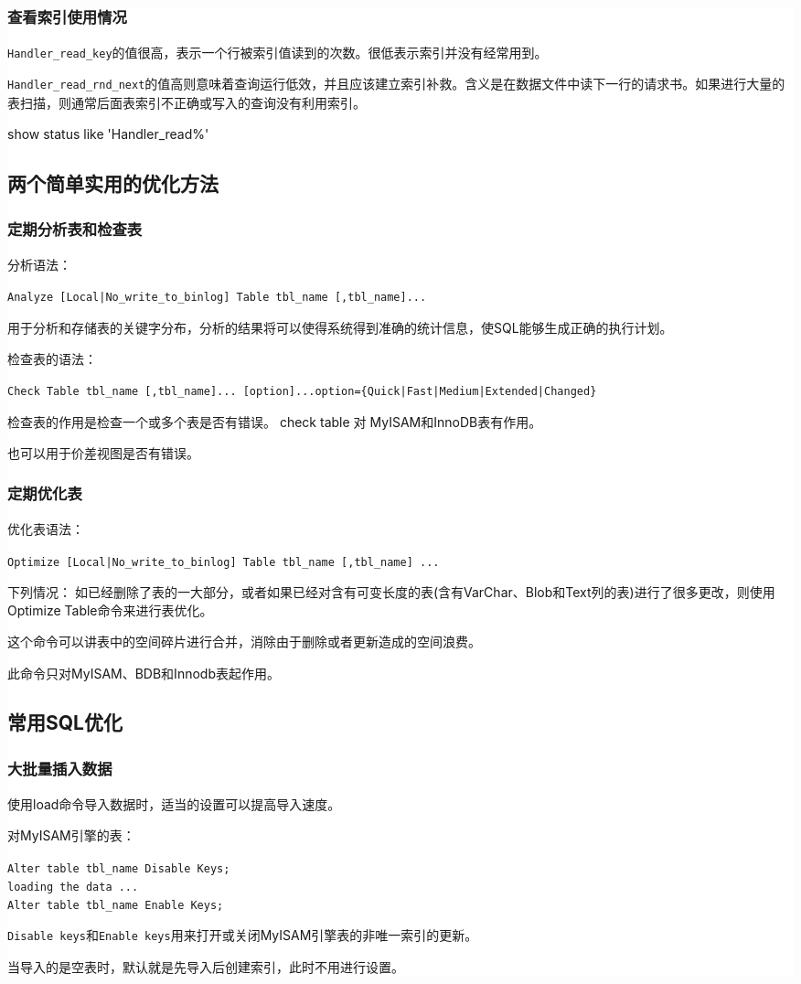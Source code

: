 

### 查看索引使用情况

`Handler_read_key`的值很高，表示一个行被索引值读到的次数。很低表示索引并没有经常用到。

`Handler_read_rnd_next`的值高则意味着查询运行低效，并且应该建立索引补救。含义是在数据文件中读下一行的请求书。如果进行大量的表扫描，则通常后面表索引不正确或写入的查询没有利用索引。

show status like 'Handler_read%'



## 两个简单实用的优化方法

### 定期分析表和检查表

分析语法： 

`Analyze [Local|No_write_to_binlog] Table tbl_name [,tbl_name]...`

用于分析和存储表的关键字分布，分析的结果将可以使得系统得到准确的统计信息，使SQL能够生成正确的执行计划。

检查表的语法： 

`Check Table tbl_name [,tbl_name]... [option]...option={Quick|Fast|Medium|Extended|Changed}`

检查表的作用是检查一个或多个表是否有错误。 check table 对 MyISAM和InnoDB表有作用。

也可以用于价差视图是否有错误。

### 定期优化表

优化表语法： 

`Optimize [Local|No_write_to_binlog] Table tbl_name [,tbl_name] ...`

下列情况： 如已经删除了表的一大部分，或者如果已经对含有可变长度的表(含有VarChar、Blob和Text列的表)进行了很多更改，则使用Optimize Table命令来进行表优化。 

这个命令可以讲表中的空间碎片进行合并，消除由于删除或者更新造成的空间浪费。 

此命令只对MyISAM、BDB和Innodb表起作用。

## 常用SQL优化

### 大批量插入数据

使用load命令导入数据时，适当的设置可以提高导入速度。 

对MyISAM引擎的表： 

```
Alter table tbl_name Disable Keys;
loading the data ...
Alter table tbl_name Enable Keys;
```

`Disable keys`和`Enable keys`用来打开或关闭MyISAM引擎表的非唯一索引的更新。

当导入的是空表时，默认就是先导入后创建索引，此时不用进行设置。
